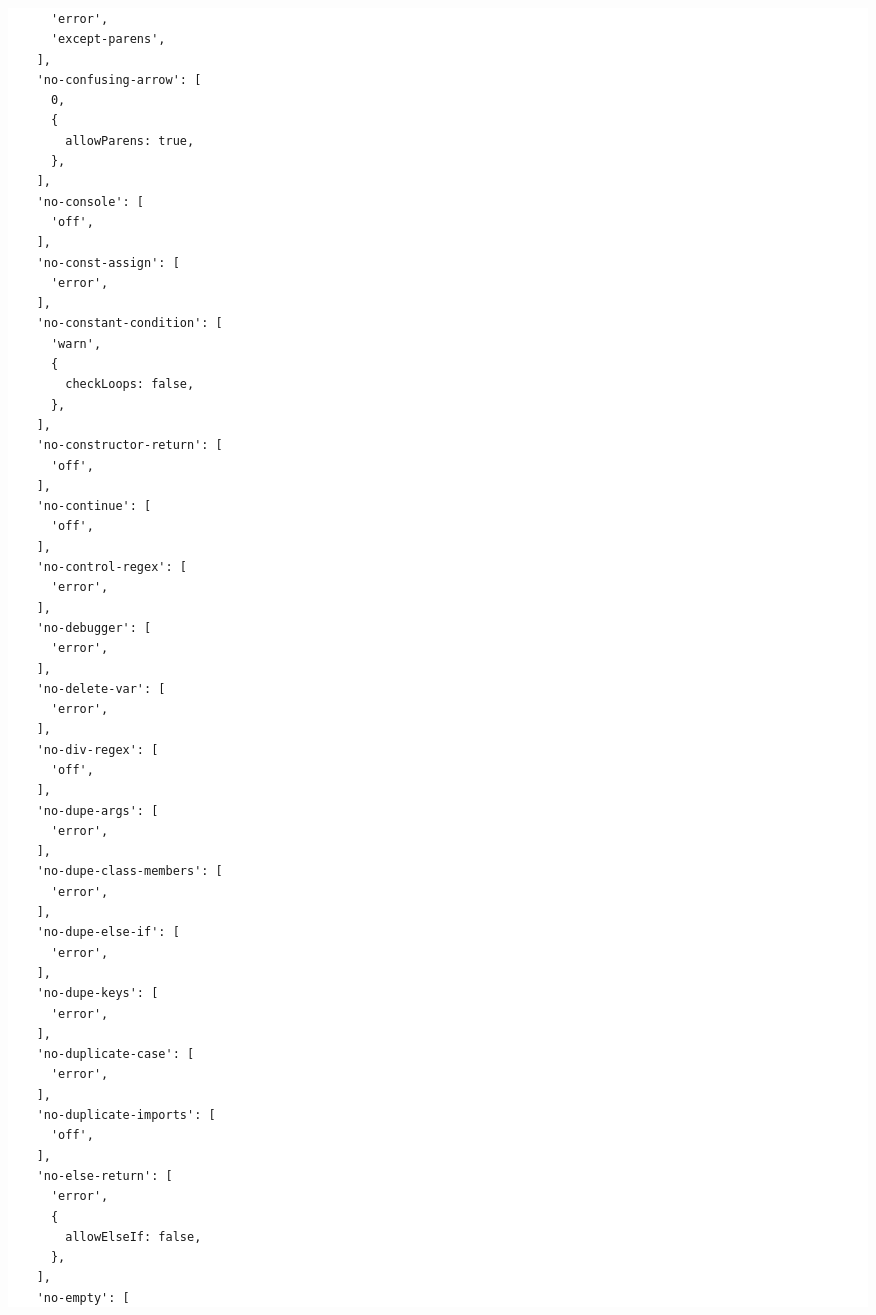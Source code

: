           'error',
          'except-parens',
        ],
        'no-confusing-arrow': [
          0,
          {
            allowParens: true,
          },
        ],
        'no-console': [
          'off',
        ],
        'no-const-assign': [
          'error',
        ],
        'no-constant-condition': [
          'warn',
          {
            checkLoops: false,
          },
        ],
        'no-constructor-return': [
          'off',
        ],
        'no-continue': [
          'off',
        ],
        'no-control-regex': [
          'error',
        ],
        'no-debugger': [
          'error',
        ],
        'no-delete-var': [
          'error',
        ],
        'no-div-regex': [
          'off',
        ],
        'no-dupe-args': [
          'error',
        ],
        'no-dupe-class-members': [
          'error',
        ],
        'no-dupe-else-if': [
          'error',
        ],
        'no-dupe-keys': [
          'error',
        ],
        'no-duplicate-case': [
          'error',
        ],
        'no-duplicate-imports': [
          'off',
        ],
        'no-else-return': [
          'error',
          {
            allowElseIf: false,
          },
        ],
        'no-empty': [